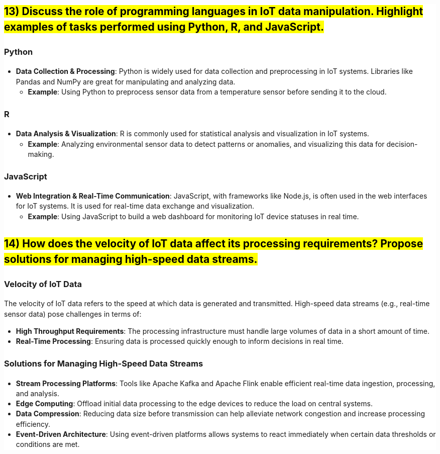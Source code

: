 ## <mark> 13) Discuss the role of programming languages in IoT data manipulation. Highlight examples of tasks performed using Python, R, and JavaScript. </mark>

### Python

- **Data Collection & Processing**: Python is widely used for data collection and preprocessing in IoT systems. Libraries like Pandas and NumPy are great for manipulating and analyzing data.
  - **Example**: Using Python to preprocess sensor data from a temperature sensor before sending it to the cloud.

### R

- **Data Analysis & Visualization**: R is commonly used for statistical analysis and visualization in IoT systems.
  - **Example**: Analyzing environmental sensor data to detect patterns or anomalies, and visualizing this data for decision-making.

### JavaScript

- **Web Integration & Real-Time Communication**: JavaScript, with frameworks like Node.js, is often used in the web interfaces for IoT systems. It is used for real-time data exchange and visualization.
  - **Example**: Using JavaScript to build a web dashboard for monitoring IoT device statuses in real time.

## <mark> 14) How does the velocity of IoT data affect its processing requirements? Propose solutions for managing high-speed data streams. </mark>

### Velocity of IoT Data

The velocity of IoT data refers to the speed at which data is generated and transmitted. High-speed data streams (e.g., real-time sensor data) pose challenges in terms of:

- **High Throughput Requirements**: The processing infrastructure must handle large volumes of data in a short amount of time.
- **Real-Time Processing**: Ensuring data is processed quickly enough to inform decisions in real time.

### Solutions for Managing High-Speed Data Streams

- **Stream Processing Platforms**: Tools like Apache Kafka and Apache Flink enable efficient real-time data ingestion, processing, and analysis.
- **Edge Computing**: Offload initial data processing to the edge devices to reduce the load on central systems.
- **Data Compression**: Reducing data size before transmission can help alleviate network congestion and increase processing efficiency.
- **Event-Driven Architecture**: Using event-driven platforms allows systems to react immediately when certain data thresholds or conditions are met.
